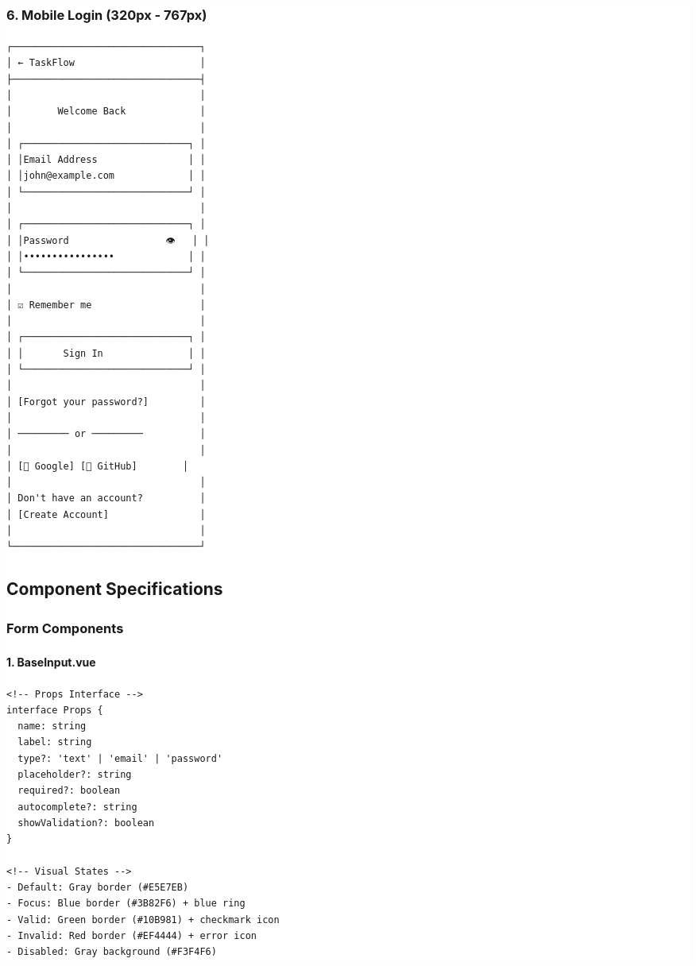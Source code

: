 ### 6. Mobile Login (320px - 767px)

```
┌─────────────────────────────────┐
│ ← TaskFlow                      │
├─────────────────────────────────┤
│                                 │
│        Welcome Back             │
│                                 │
│ ┌─────────────────────────────┐ │
│ │Email Address                │ │
│ │john@example.com             │ │
│ └─────────────────────────────┘ │
│                                 │
│ ┌─────────────────────────────┐ │
│ │Password                 👁   │ │
│ │••••••••••••••••             │ │
│ └─────────────────────────────┘ │
│                                 │
│ ☑ Remember me                   │
│                                 │
│ ┌─────────────────────────────┐ │
│ │       Sign In               │ │
│ └─────────────────────────────┘ │
│                                 │
│ [Forgot your password?]         │
│                                 │
│ ───────── or ─────────          │
│                                 │
│ [🔵 Google] [📘 GitHub]        │
│                                 │
│ Don't have an account?          │
│ [Create Account]                │
│                                 │
└─────────────────────────────────┘
```

## Component Specifications

### Form Components

#### 1. BaseInput.vue
```vue
<!-- Props Interface -->
interface Props {
  name: string
  label: string
  type?: 'text' | 'email' | 'password'
  placeholder?: string
  required?: boolean
  autocomplete?: string
  showValidation?: boolean
}

<!-- Visual States -->
- Default: Gray border (#E5E7EB)
- Focus: Blue border (#3B82F6) + blue ring
- Valid: Green border (#10B981) + checkmark icon
- Invalid: Red border (#EF4444) + error icon
- Disabled: Gray background (#F3F4F6)
```
